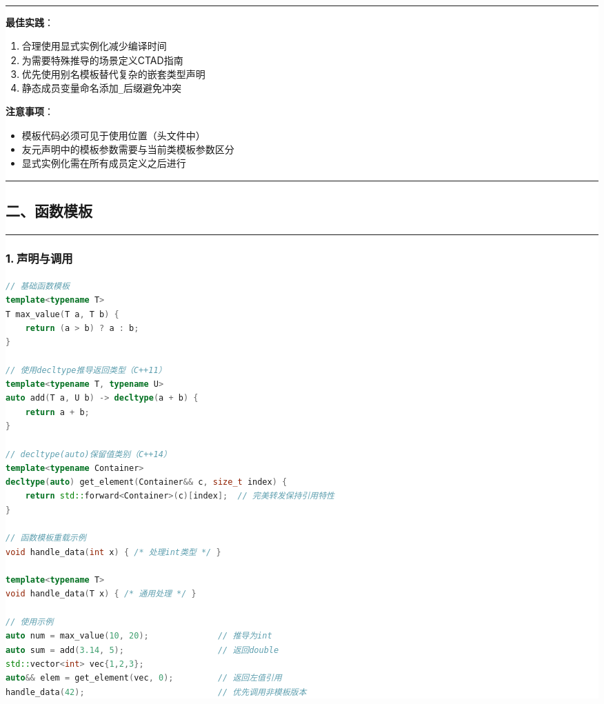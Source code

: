 
---

**最佳实践**：
1. 合理使用显式实例化减少编译时间
2. 为需要特殊推导的场景定义CTAD指南
3. 优先使用别名模板替代复杂的嵌套类型声明
4. 静态成员变量命名添加`_`后缀避免冲突

**注意事项**：
- 模板代码必须可见于使用位置（头文件中）
- 友元声明中的模板参数需要与当前类模板参数区分
- 显式实例化需在所有成员定义之后进行

---

## 二、函数模板

---

### 1. 声明与调用

```cpp
// 基础函数模板
template<typename T>
T max_value(T a, T b) {
    return (a > b) ? a : b;
}

// 使用decltype推导返回类型（C++11）
template<typename T, typename U>
auto add(T a, U b) -> decltype(a + b) {
    return a + b;
}

// decltype(auto)保留值类别（C++14）
template<typename Container>
decltype(auto) get_element(Container&& c, size_t index) {
    return std::forward<Container>(c)[index];  // 完美转发保持引用特性
}

// 函数模板重载示例
void handle_data(int x) { /* 处理int类型 */ }

template<typename T>
void handle_data(T x) { /* 通用处理 */ }

// 使用示例
auto num = max_value(10, 20);              // 推导为int
auto sum = add(3.14, 5);                   // 返回double
std::vector<int> vec{1,2,3};
auto&& elem = get_element(vec, 0);         // 返回左值引用
handle_data(42);                           // 优先调用非模板版本
```
